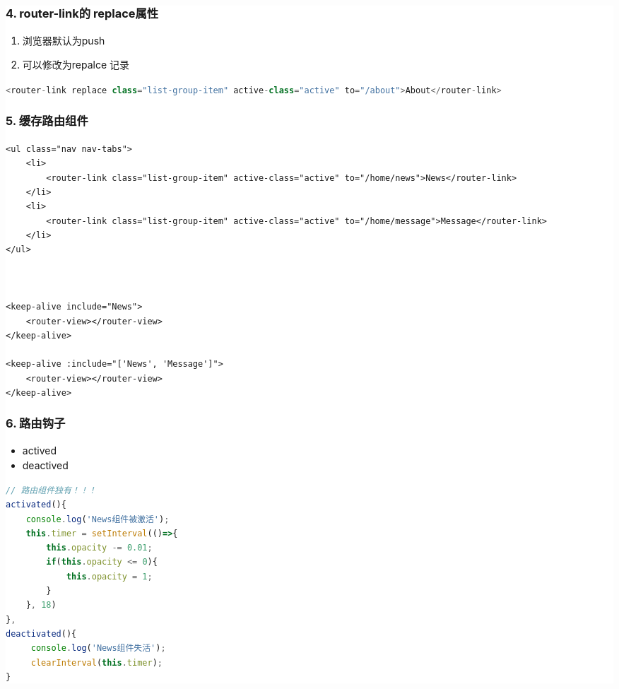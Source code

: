 

### 4. router-link的 replace属性

1. 浏览器默认为push

2. 可以修改为repalce 记录

~~~ js
<router-link replace class="list-group-item" active-class="active" to="/about">About</router-link> 
~~~

### 5. 缓存路由组件

~~~ vue	
<ul class="nav nav-tabs">
    <li>
        <router-link class="list-group-item" active-class="active" to="/home/news">News</router-link>
    </li>
    <li>
        <router-link class="list-group-item" active-class="active" to="/home/message">Message</router-link>
    </li>
</ul>



<keep-alive include="News">
    <router-view></router-view>
</keep-alive>

<keep-alive :include="['News', 'Message']">
    <router-view></router-view>
</keep-alive>
~~~



### 6. 路由钩子

- actived
- deactived

~~~ js
// 路由组件独有！！！   
activated(){
    console.log('News组件被激活');
    this.timer = setInterval(()=>{
        this.opacity -= 0.01;
        if(this.opacity <= 0){
            this.opacity = 1;
        }
    }, 18)
},
deactivated(){
     console.log('News组件失活');
     clearInterval(this.timer);
}
~~~
